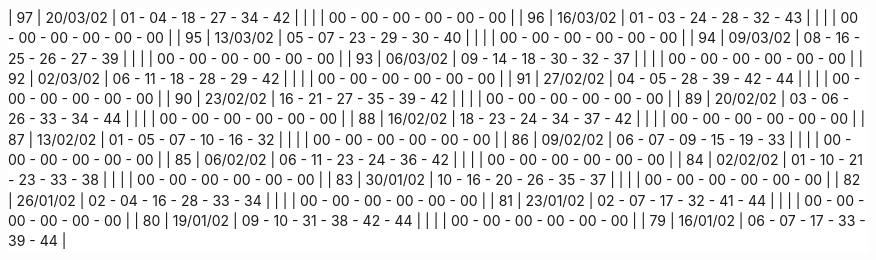 | 97 | 20/03/02 | 01 - 04 - 18 - 27 - 34 - 42 |
|  |  | 00 - 00 - 00 - 00 - 00 - 00 |
| 96 | 16/03/02 | 01 - 03 - 24 - 28 - 32 - 43 |
|  |  | 00 - 00 - 00 - 00 - 00 - 00 |
| 95 | 13/03/02 | 05 - 07 - 23 - 29 - 30 - 40 |
|  |  | 00 - 00 - 00 - 00 - 00 - 00 |
| 94 | 09/03/02 | 08 - 16 - 25 - 26 - 27 - 39 |
|  |  | 00 - 00 - 00 - 00 - 00 - 00 |
| 93 | 06/03/02 | 09 - 14 - 18 - 30 - 32 - 37 |
|  |  | 00 - 00 - 00 - 00 - 00 - 00 |
| 92 | 02/03/02 | 06 - 11 - 18 - 28 - 29 - 42 |
|  |  | 00 - 00 - 00 - 00 - 00 - 00 |
| 91 | 27/02/02 | 04 - 05 - 28 - 39 - 42 - 44 |
|  |  | 00 - 00 - 00 - 00 - 00 - 00 |
| 90 | 23/02/02 | 16 - 21 - 27 - 35 - 39 - 42 |
|  |  | 00 - 00 - 00 - 00 - 00 - 00 |
| 89 | 20/02/02 | 03 - 06 - 26 - 33 - 34 - 44 |
|  |  | 00 - 00 - 00 - 00 - 00 - 00 |
| 88 | 16/02/02 | 18 - 23 - 24 - 34 - 37 - 42 |
|  |  | 00 - 00 - 00 - 00 - 00 - 00 |
| 87 | 13/02/02 | 01 - 05 - 07 - 10 - 16 - 32 |
|  |  | 00 - 00 - 00 - 00 - 00 - 00 |
| 86 | 09/02/02 | 06 - 07 - 09 - 15 - 19 - 33 |
|  |  | 00 - 00 - 00 - 00 - 00 - 00 |
| 85 | 06/02/02 | 06 - 11 - 23 - 24 - 36 - 42 |
|  |  | 00 - 00 - 00 - 00 - 00 - 00 |
| 84 | 02/02/02 | 01 - 10 - 21 - 23 - 33 - 38 |
|  |  | 00 - 00 - 00 - 00 - 00 - 00 |
| 83 | 30/01/02 | 10 - 16 - 20 - 26 - 35 - 37 |
|  |  | 00 - 00 - 00 - 00 - 00 - 00 |
| 82 | 26/01/02 | 02 - 04 - 16 - 28 - 33 - 34 |
|  |  | 00 - 00 - 00 - 00 - 00 - 00 |
| 81 | 23/01/02 | 02 - 07 - 17 - 32 - 41 - 44 |
|  |  | 00 - 00 - 00 - 00 - 00 - 00 |
| 80 | 19/01/02 | 09 - 10 - 31 - 38 - 42 - 44 |
|  |  | 00 - 00 - 00 - 00 - 00 - 00 |
| 79 | 16/01/02 | 06 - 07 - 17 - 33 - 39 - 44 |